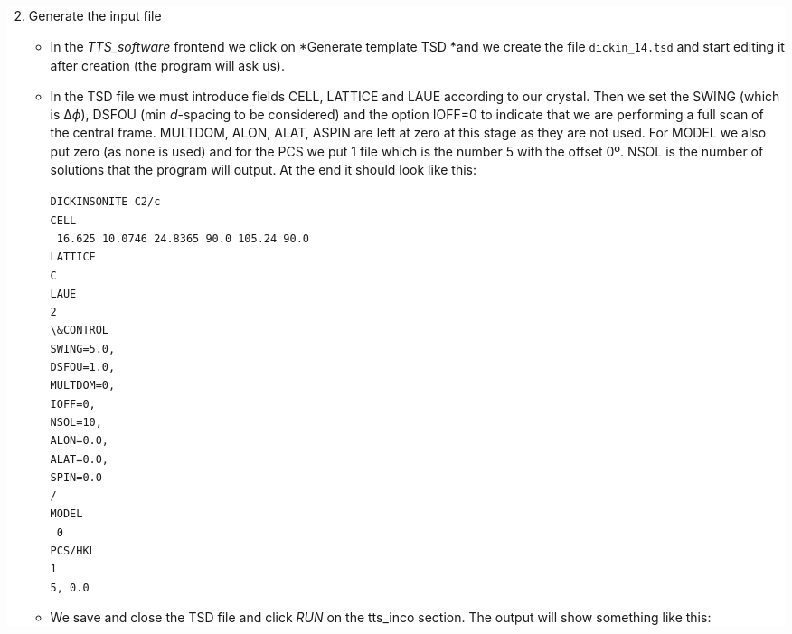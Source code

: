 2. Generate the input file
      - In the *TTS_software* frontend we click on *Generate template TSD *and we create the file `dickin_14.tsd` and start editing it after creation (the program will ask us).
      - In the TSD file we must introduce fields CELL, LATTICE and LAUE according to our crystal. Then we set the SWING (which is Δ*ϕ*), DSFOU (min *d*-spacing to be considered) and the option IOFF=0 to indicate that we are performing a full scan of the central frame. MULTDOM, ALON, ALAT, ASPIN are left at zero at this stage as they are not used. For MODEL we also put zero (as none is used) and for the PCS we put 1 file which is the number 5 with the offset 0º. NSOL is the number of solutions that the program will output. At the end it should look like this:

        ```
        DICKINSONITE C2/c
        CELL
         16.625 10.0746 24.8365 90.0 105.24 90.0
        LATTICE
        C
        LAUE
        2
        \&CONTROL 
        SWING=5.0,
        DSFOU=1.0,
        MULTDOM=0,
        IOFF=0,
        NSOL=10,
        ALON=0.0,
        ALAT=0.0,
        SPIN=0.0
        /
        MODEL
         0
        PCS/HKL
        1
        5, 0.0 
        ```
   - We save and close the TSD file and click *RUN* on the tts_inco section. The output will show something like this:
